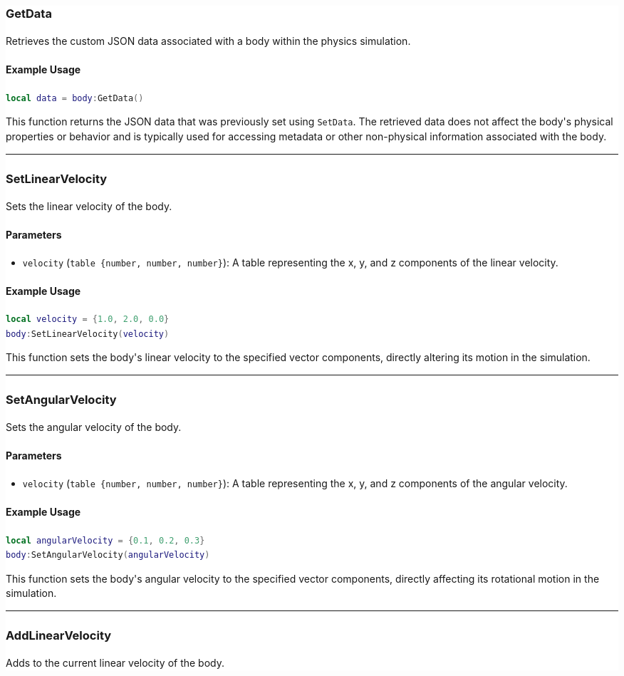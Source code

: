 ### GetData

Retrieves the custom JSON data associated with a body within the physics simulation.

#### Example Usage
```lua
local data = body:GetData()
```

This function returns the JSON data that was previously set using `SetData`. The retrieved data does not affect the body's physical properties or behavior and is typically used for accessing metadata or other non-physical information associated with the body.

---

### SetLinearVelocity

Sets the linear velocity of the body.

#### Parameters
- `velocity` (`table {number, number, number}`): A table representing the x, y, and z components of the linear velocity.

#### Example Usage
```lua
local velocity = {1.0, 2.0, 0.0}
body:SetLinearVelocity(velocity)
```

This function sets the body's linear velocity to the specified vector components, directly altering its motion in the simulation.

---

### SetAngularVelocity

Sets the angular velocity of the body.

#### Parameters
- `velocity` (`table {number, number, number}`): A table representing the x, y, and z components of the angular velocity.

#### Example Usage
```lua
local angularVelocity = {0.1, 0.2, 0.3}
body:SetAngularVelocity(angularVelocity)
```
This function sets the body's angular velocity to the specified vector components, directly affecting its rotational motion in the simulation.

---

### AddLinearVelocity

Adds to the current linear velocity of the body.
